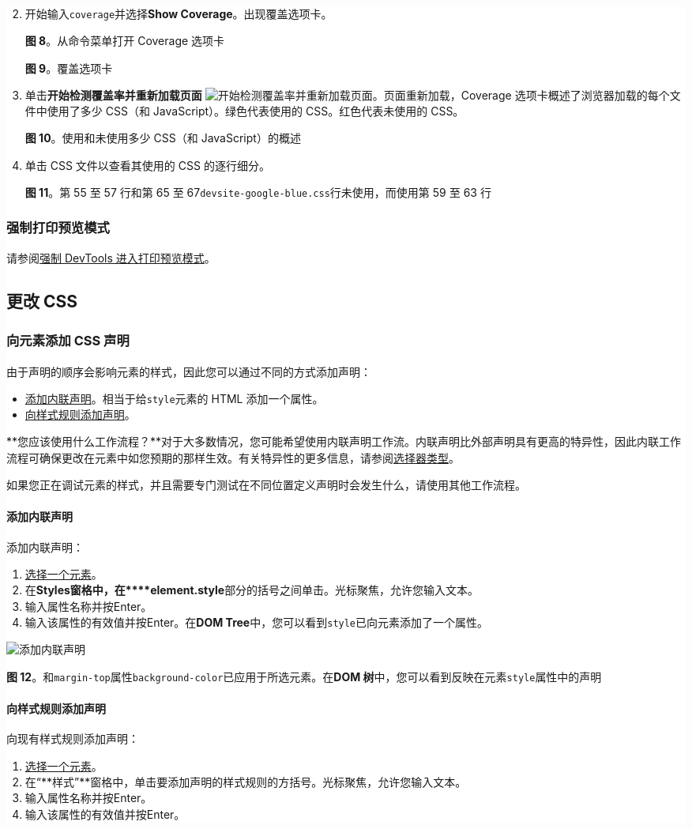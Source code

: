 2. 开始输入`coverage`并选择**Show Coverage**。出现覆盖选项卡。

   

   **图 8**。从命令菜单打开 Coverage 选项卡

   

   **图 9**。覆盖选项卡

3. 单击**开始检测覆盖率并重新加载页面** ![开始检测覆盖率并重新加载页面](https://wd.imgix.net/image/admin/7Nr8n3jly53lAoufh6Tn.png?auto=format)。页面重新加载，Coverage 选项卡概述了浏览器加载的每个文件中使用了多少 CSS（和 JavaScript）。绿色代表使用的 CSS。红色代表未使用的 CSS。

   

   **图 10**。使用和未使用多少 CSS（和 JavaScript）的概述

4. 单击 CSS 文件以查看其使用的 CSS 的逐行细分。

   

   **图 11**。第 55 至 57 行和第 65 至 67`devsite-google-blue.css`行未使用，而使用第 59 至 63 行

### 强制打印预览模式

请参阅[强制 DevTools 进入打印预览模式](https://developer.chrome.com/docs/devtools/css/print-preview/)。

## 更改 CSS

### 向元素添加 CSS 声明

由于声明的顺序会影响元素的样式，因此您可以通过不同的方式添加声明：

- [添加内联声明](https://developer.chrome.com/docs/devtools/css/reference/#add-declaration-inline)。相当于给`style`元素的 HTML 添加一个属性。
- [向样式规则添加声明](https://developer.chrome.com/docs/devtools/css/reference/#add-declaration-to-rule)。

**您应该使用什么工作流程？**对于大多数情况，您可能希望使用内联声明工作流。内联声明比外部声明具有更高的特异性，因此内联工作流程可确保更改在元素中如您预期的那样生效。有关特异性的更多信息，请参阅[选择器类型](https://developer.mozilla.org/docs/Web/CSS/Specificity#Selector_Types)。

如果您正在调试元素的样式，并且需要专门测试在不同位置定义声明时会发生什么，请使用其他工作流程。

#### 添加内联声明

添加内联声明：

1. [选择一个元素](https://developer.chrome.com/docs/devtools/css/reference/#select)。
2. 在**Styles窗格中，在****element.style**部分的括号之间单击。光标聚焦，允许您输入文本。
3. 输入属性名称并按Enter。
4. 输入该属性的有效值并按Enter。在**DOM Tree**中，您可以看到`style`已向元素添加了一个属性。

![添加内联声明](https://wd.imgix.net/image/admin/aUviBexUPdpxXvUbSUxS.png?auto=format)

**图 12**。和`margin-top`属性`background-color`已应用于所选元素。在**DOM 树**中，您可以看到反映在元素`style`属性中的声明

#### 向样式规则添加声明

向现有样式规则添加声明：

1. [选择一个元素](https://developer.chrome.com/docs/devtools/css/reference/#select)。
2. 在“**样式”**窗格中，单击要添加声明的样式规则的方括号。光标聚焦，允许您输入文本。
3. 输入属性名称并按Enter。
4. 输入该属性的有效值并按Enter。
